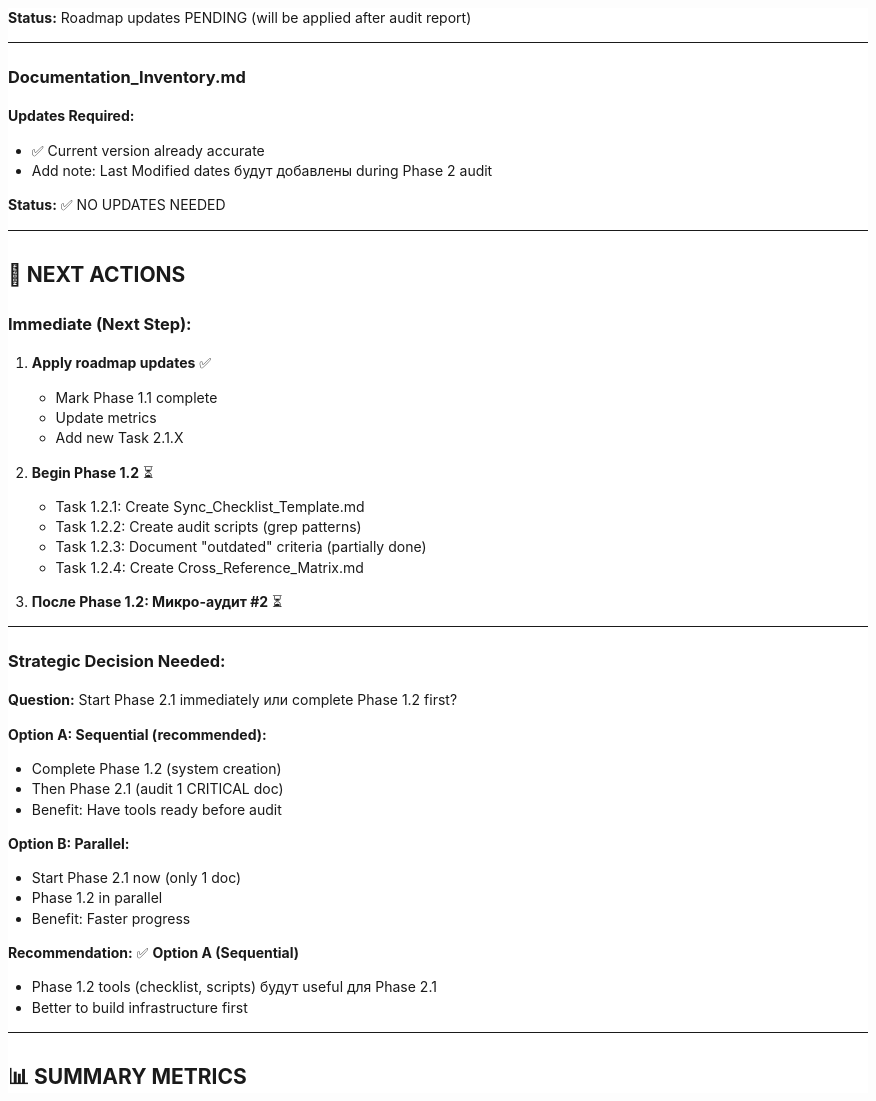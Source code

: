 **Status:** Roadmap updates PENDING (will be applied after audit report)

---

### Documentation_Inventory.md

**Updates Required:**
- ✅ Current version already accurate
- Add note: Last Modified dates будут добавлены during Phase 2 audit

**Status:** ✅ NO UPDATES NEEDED

---

## 🎯 NEXT ACTIONS

### Immediate (Next Step):

1. **Apply roadmap updates** ✅
   - Mark Phase 1.1 complete
   - Update metrics
   - Add new Task 2.1.X

2. **Begin Phase 1.2** ⏳
   - Task 1.2.1: Create Sync_Checklist_Template.md
   - Task 1.2.2: Create audit scripts (grep patterns)
   - Task 1.2.3: Document "outdated" criteria (partially done)
   - Task 1.2.4: Create Cross_Reference_Matrix.md

3. **После Phase 1.2: Микро-аудит #2** ⏳

---

### Strategic Decision Needed:

**Question:** Start Phase 2.1 immediately или complete Phase 1.2 first?

**Option A: Sequential (recommended):**
- Complete Phase 1.2 (system creation)
- Then Phase 2.1 (audit 1 CRITICAL doc)
- Benefit: Have tools ready before audit

**Option B: Parallel:**
- Start Phase 2.1 now (only 1 doc)
- Phase 1.2 in parallel
- Benefit: Faster progress

**Recommendation:** ✅ **Option A (Sequential)**
- Phase 1.2 tools (checklist, scripts) будут useful для Phase 2.1
- Better to build infrastructure first

---

## 📊 SUMMARY METRICS
